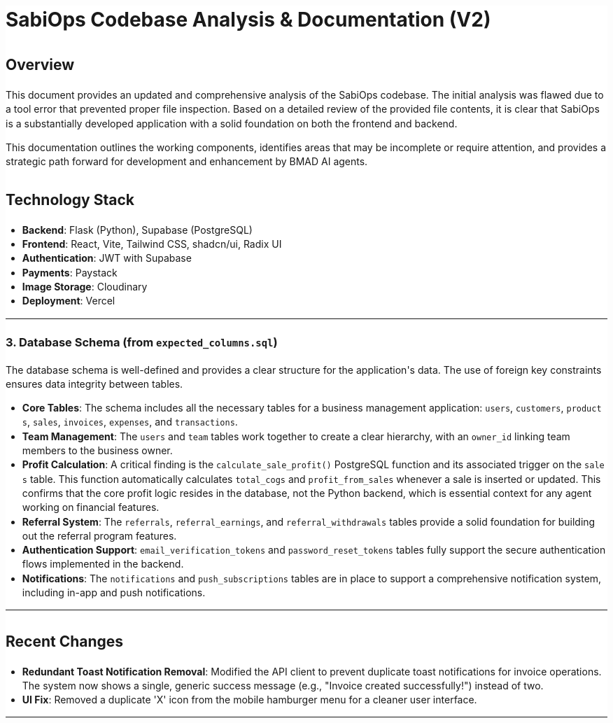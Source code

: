 
# SabiOps Codebase Analysis & Documentation (V2)

## Overview

This document provides an updated and comprehensive analysis of the SabiOps codebase. The initial analysis was flawed due to a tool error that prevented proper file inspection. Based on a detailed review of the provided file contents, it is clear that SabiOps is a substantially developed application with a solid foundation on both the frontend and backend.

This documentation outlines the working components, identifies areas that may be incomplete or require attention, and provides a strategic path forward for development and enhancement by BMAD AI agents.

## Technology Stack

-   **Backend**: Flask (Python), Supabase (PostgreSQL)
-   **Frontend**: React, Vite, Tailwind CSS, shadcn/ui, Radix UI
-   **Authentication**: JWT with Supabase
-   **Payments**: Paystack
-   **Image Storage**: Cloudinary
-   **Deployment**: Vercel

---

### 3. Database Schema (from `expected_columns.sql`)

The database schema is well-defined and provides a clear structure for the application's data. The use of foreign key constraints ensures data integrity between tables.

-   **Core Tables**: The schema includes all the necessary tables for a business management application: `users`, `customers`, `products`, `sales`, `invoices`, `expenses`, and `transactions`.
-   **Team Management**: The `users` and `team` tables work together to create a clear hierarchy, with an `owner_id` linking team members to the business owner.
-   **Profit Calculation**: A critical finding is the `calculate_sale_profit()` PostgreSQL function and its associated trigger on the `sales` table. This function automatically calculates `total_cogs` and `profit_from_sales` whenever a sale is inserted or updated. This confirms that the core profit logic resides in the database, not the Python backend, which is essential context for any agent working on financial features.
-   **Referral System**: The `referrals`, `referral_earnings`, and `referral_withdrawals` tables provide a solid foundation for building out the referral program features.
-   **Authentication Support**: `email_verification_tokens` and `password_reset_tokens` tables fully support the secure authentication flows implemented in the backend.
-   **Notifications**: The `notifications` and `push_subscriptions` tables are in place to support a comprehensive notification system, including in-app and push notifications.

---

## Recent Changes

- **Redundant Toast Notification Removal**: Modified the API client to prevent duplicate toast notifications for invoice operations. The system now shows a single, generic success message (e.g., "Invoice created successfully!") instead of two.
- **UI Fix**: Removed a duplicate 'X' icon from the mobile hamburger menu for a cleaner user interface.

---